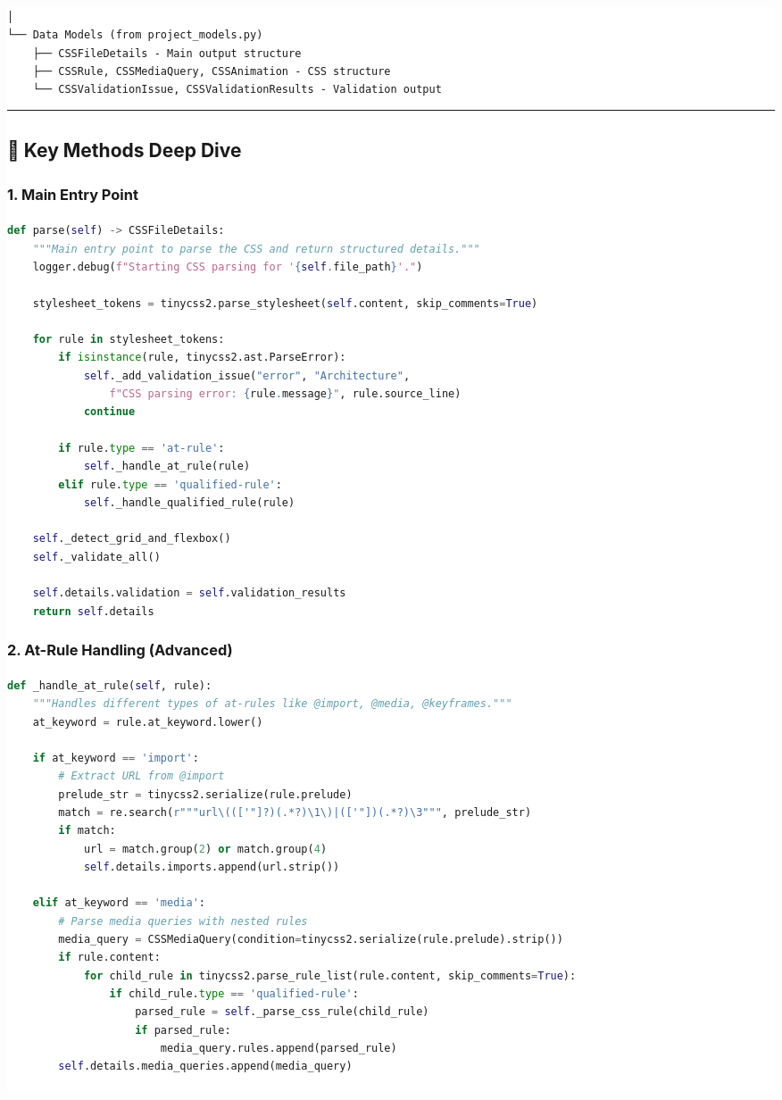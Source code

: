 ```text
│
└── Data Models (from project_models.py)
    ├── CSSFileDetails - Main output structure
    ├── CSSRule, CSSMediaQuery, CSSAnimation - CSS structure
    └── CSSValidationIssue, CSSValidationResults - Validation output
```

---

## 🔧 Key Methods Deep Dive

### 1. Main Entry Point

```python
def parse(self) -> CSSFileDetails:
    """Main entry point to parse the CSS and return structured details."""
    logger.debug(f"Starting CSS parsing for '{self.file_path}'.")
    
    stylesheet_tokens = tinycss2.parse_stylesheet(self.content, skip_comments=True)

    for rule in stylesheet_tokens:
        if isinstance(rule, tinycss2.ast.ParseError):
            self._add_validation_issue("error", "Architecture", 
                f"CSS parsing error: {rule.message}", rule.source_line)
            continue

        if rule.type == 'at-rule':
            self._handle_at_rule(rule)
        elif rule.type == 'qualified-rule':
            self._handle_qualified_rule(rule)

    self._detect_grid_and_flexbox()
    self._validate_all()

    self.details.validation = self.validation_results
    return self.details
```

### 2. At-Rule Handling (Advanced)

```python
def _handle_at_rule(self, rule):
    """Handles different types of at-rules like @import, @media, @keyframes."""
    at_keyword = rule.at_keyword.lower()
    
    if at_keyword == 'import':
        # Extract URL from @import
        prelude_str = tinycss2.serialize(rule.prelude)
        match = re.search(r"""url\((['"]?)(.*?)\1\)|(['"])(.*?)\3""", prelude_str)
        if match:
            url = match.group(2) or match.group(4)
            self.details.imports.append(url.strip())
    
    elif at_keyword == 'media':
        # Parse media queries with nested rules
        media_query = CSSMediaQuery(condition=tinycss2.serialize(rule.prelude).strip())
        if rule.content:
            for child_rule in tinycss2.parse_rule_list(rule.content, skip_comments=True):
                if child_rule.type == 'qualified-rule':
                    parsed_rule = self._parse_css_rule(child_rule)
                    if parsed_rule:
                        media_query.rules.append(parsed_rule)
        self.details.media_queries.append(media_query)
    
```